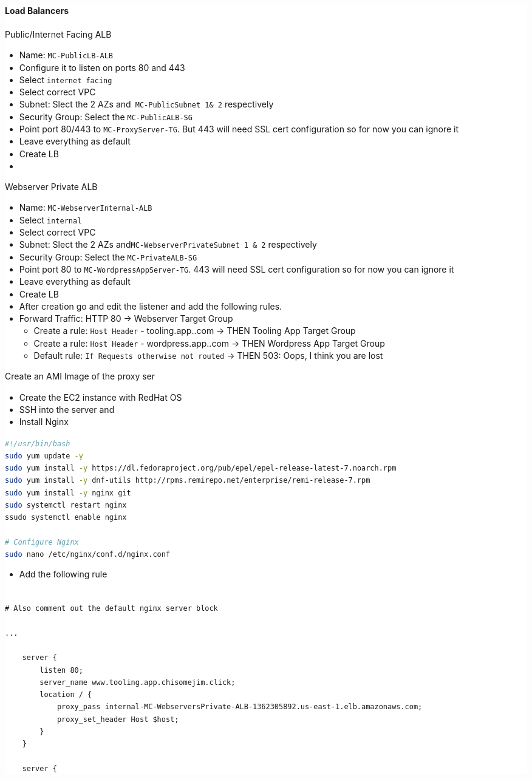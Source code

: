 #### Load Balancers

Public/Internet Facing ALB
- Name: `MC-PublicLB-ALB`
- Configure it to listen on ports 80 and 443
- Select `internet facing`
- Select correct VPC
- Subnet: Slect the 2 AZs and` MC-PublicSubnet 1& 2` respectively
- Security Group: Select the `MC-PublicALB-SG`
- Point port 80/443 to `MC-ProxyServer-TG`. But 443 will need SSL cert configuration so for now you can ignore it
- Leave everything as default
- Create LB
- 
Webserver Private ALB
- Name: `MC-WebserverInternal-ALB`
- Select `internal`
- Select correct VPC
- Subnet: Slect the 2 AZs and`MC-WebserverPrivateSubnet 1 & 2` respectively
- Security Group: Select the `MC-PrivateALB-SG`
- Point port 80 to `MC-WordpressAppServer-TG`. 443 will need SSL cert configuration so for now you can ignore it
- Leave everything as default
- Create LB
- After creation go and edit the listener and add the following rules.
- Forward Traffic: HTTP 80 -> Webserver Target Group
  - Create a rule: `Host Header` - tooling.app.<domain>.com -> THEN Tooling App Target Group
  - Create a rule: `Host Header` - wordpress.app.<domain>.com -> THEN Wordpress App Target Group
  - Default rule: `If Requests otherwise not routed` -> THEN 503: Oops, I think you are lost


Create an AMI Image of the proxy ser
- Create the EC2 instance with RedHat OS
- SSH into the server and 
- Install Nginx
  
```bash
#!/usr/bin/bash
sudo yum update -y
sudo yum install -y https://dl.fedoraproject.org/pub/epel/epel-release-latest-7.noarch.rpm
sudo yum install -y dnf-utils http://rpms.remirepo.net/enterprise/remi-release-7.rpm
sudo yum install -y nginx git
sudo systemctl restart nginx
ssudo systemctl enable nginx

# Configure Nginx
sudo nano /etc/nginx/conf.d/nginx.conf
```
- Add the following rule

```nginx

# Also comment out the default nginx server block

...

    server {
        listen 80;
        server_name www.tooling.app.chisomejim.click;
        location / {
            proxy_pass internal-MC-WebserversPrivate-ALB-1362305892.us-east-1.elb.amazonaws.com;
            proxy_set_header Host $host;
        }
    }

    server {
```